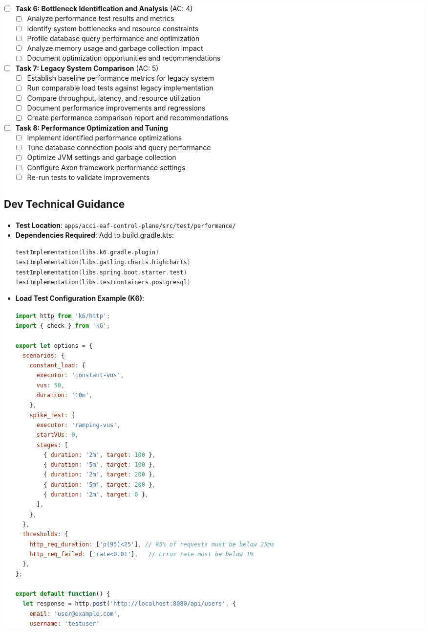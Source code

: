 - [ ] **Task 6: Bottleneck Identification and Analysis** (AC: 4)
  - [ ] Analyze performance test results and metrics
  - [ ] Identify system bottlenecks and resource constraints
  - [ ] Profile database query performance and optimization
  - [ ] Analyze memory usage and garbage collection impact
  - [ ] Document optimization opportunities and recommendations

- [ ] **Task 7: Legacy System Comparison** (AC: 5)
  - [ ] Establish baseline performance metrics for legacy system
  - [ ] Run comparable load tests against legacy implementation
  - [ ] Compare throughput, latency, and resource utilization
  - [ ] Document performance improvements and regressions
  - [ ] Create performance comparison report and recommendations

- [ ] **Task 8: Performance Optimization and Tuning**
  - [ ] Implement identified performance optimizations
  - [ ] Tune database connection pools and query performance
  - [ ] Optimize JVM settings and garbage collection
  - [ ] Configure Axon framework performance settings
  - [ ] Re-run tests to validate improvements

## Dev Technical Guidance

- **Test Location**: `apps/acci-eaf-control-plane/src/test/performance/`
- **Dependencies Required**: Add to build.gradle.kts:
  ```kotlin
  testImplementation(libs.k6.gradle.plugin)
  testImplementation(libs.gatling.charts.highcharts)
  testImplementation(libs.spring.boot.starter.test)
  testImplementation(libs.testcontainers.postgresql)
  ```
- **Load Test Configuration Example (K6)**:
  ```javascript
  import http from 'k6/http';
  import { check } from 'k6';
  
  export let options = {
    scenarios: {
      constant_load: {
        executor: 'constant-vus',
        vus: 50,
        duration: '10m',
      },
      spike_test: {
        executor: 'ramping-vus',
        startVUs: 0,
        stages: [
          { duration: '2m', target: 100 },
          { duration: '5m', target: 100 },
          { duration: '2m', target: 200 },
          { duration: '5m', target: 200 },
          { duration: '2m', target: 0 },
        ],
      },
    },
    thresholds: {
      http_req_duration: ['p(95)<25'], // 95% of requests must be below 25ms
      http_req_failed: ['rate<0.01'],   // Error rate must be below 1%
    },
  };
  
  export default function() {
    let response = http.post('http://localhost:8080/api/users', {
      email: 'user@example.com',
      username: 'testuser'
  ```